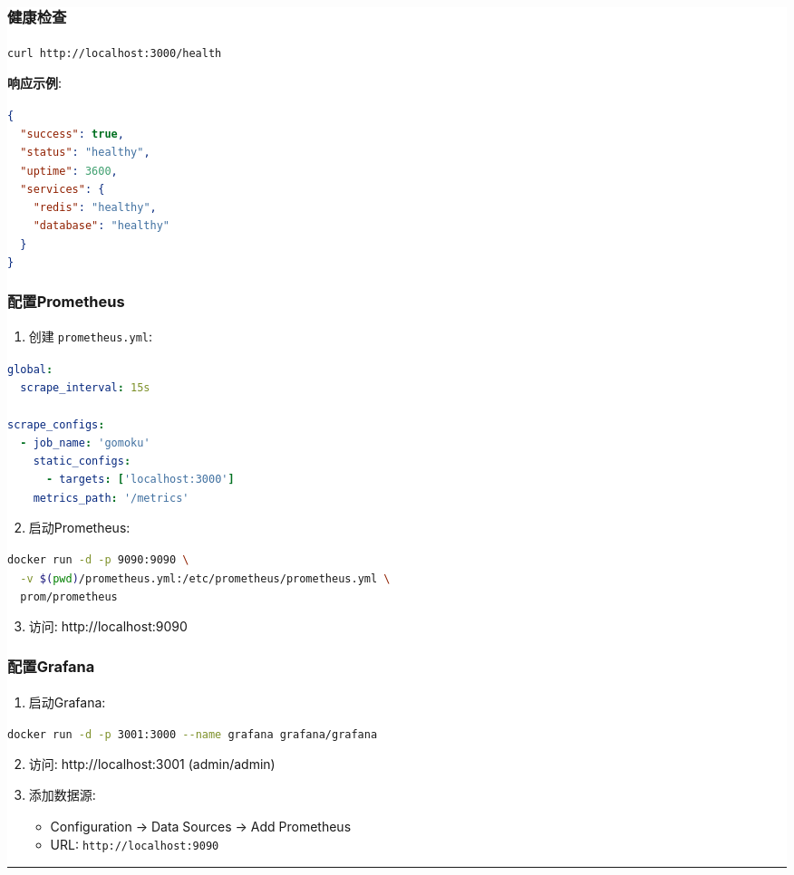 ### 健康检查

```bash
curl http://localhost:3000/health
```

**响应示例**:
```json
{
  "success": true,
  "status": "healthy",
  "uptime": 3600,
  "services": {
    "redis": "healthy",
    "database": "healthy"
  }
}
```

### 配置Prometheus

1. 创建 `prometheus.yml`:
```yaml
global:
  scrape_interval: 15s

scrape_configs:
  - job_name: 'gomoku'
    static_configs:
      - targets: ['localhost:3000']
    metrics_path: '/metrics'
```

2. 启动Prometheus:
```bash
docker run -d -p 9090:9090 \
  -v $(pwd)/prometheus.yml:/etc/prometheus/prometheus.yml \
  prom/prometheus
```

3. 访问: http://localhost:9090

### 配置Grafana

1. 启动Grafana:
```bash
docker run -d -p 3001:3000 --name grafana grafana/grafana
```

2. 访问: http://localhost:3001 (admin/admin)

3. 添加数据源:
   - Configuration → Data Sources → Add Prometheus
   - URL: `http://localhost:9090`

---
